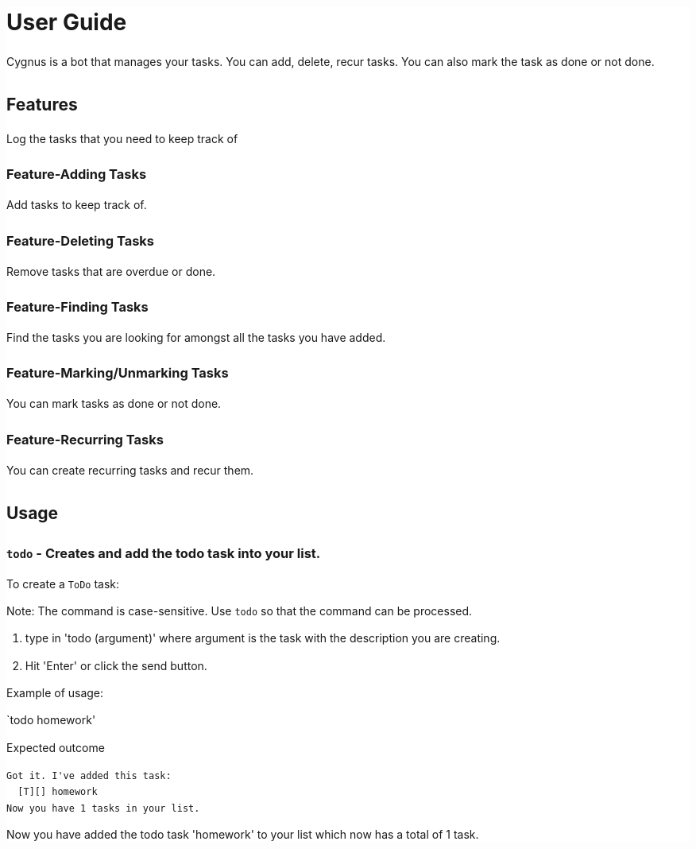 # User Guide

Cygnus is a bot that manages your tasks. You can add, delete, recur tasks. You can also mark the task as done or not done.

## Features

Log the tasks that you need to keep track of

### Feature-Adding Tasks

Add tasks to keep track of.

### Feature-Deleting Tasks

Remove tasks that are overdue or done.

### Feature-Finding Tasks

Find the tasks you are looking for amongst all the tasks you have added.

### Feature-Marking/Unmarking Tasks

You can mark tasks as done or not done.

### Feature-Recurring Tasks

You can create recurring tasks and recur them.


## Usage

### `todo` - Creates and add the todo task into your list.

To create a `ToDo` task:

Note: The command is case-sensitive. Use `todo` so that the command can be processed.

1. type in 'todo (argument)' where argument is the task with the description you are creating.

2. Hit 'Enter' or click the send button.

Example of usage:

`todo homework'

Expected outcome

```
Got it. I've added this task:
  [T][] homework
Now you have 1 tasks in your list.
```

Now you have added the todo task 'homework' to your list which now has a total of 1 task.
